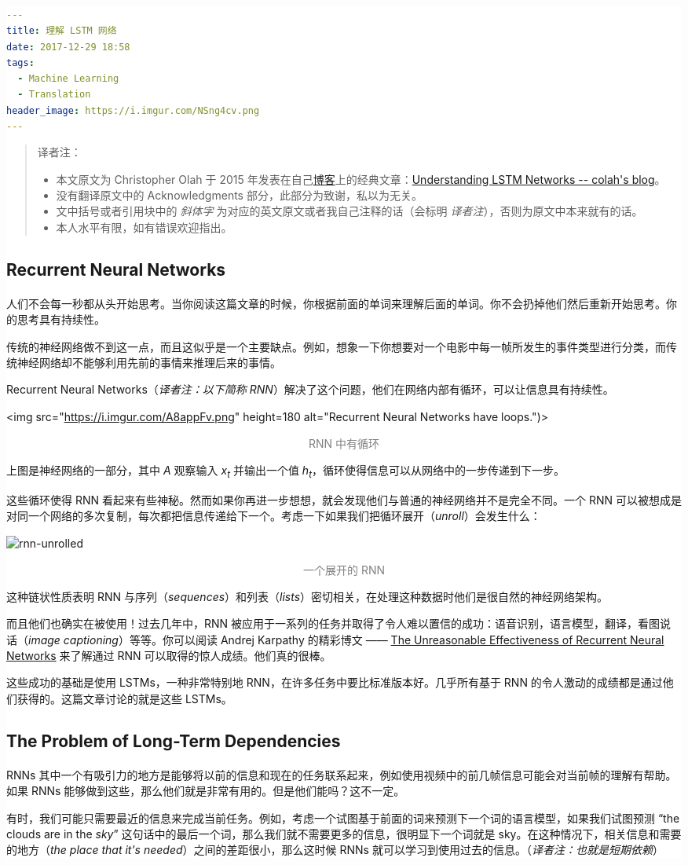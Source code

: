 ```yaml
---
title: 理解 LSTM 网络
date: 2017-12-29 18:58
tags:
  - Machine Learning
  - Translation
header_image: https://i.imgur.com/NSng4cv.png
---
```


> 译者注：
>
> - 本文原文为 Christopher Olah 于 2015 年发表在自己[博客](http://colah.github.io/)上的经典文章：[Understanding LSTM Networks -- colah's blog](http://colah.github.io/posts/2015-08-Understanding-LSTMs/)。
> - 没有翻译原文中的 Acknowledgments 部分，此部分为致谢，私以为无关。
> - 文中括号或者引用块中的 *斜体字* 为对应的英文原文或者我自己注释的话（会标明 *译者注*），否则为原文中本来就有的话。
> - 本人水平有限，如有错误欢迎指出。

## Recurrent Neural Networks

人们不会每一秒都从头开始思考。当你阅读这篇文章的时候，你根据前面的单词来理解后面的单词。你不会扔掉他们然后重新开始思考。你的思考具有持续性。

传统的神经网络做不到这一点，而且这似乎是一个主要缺点。例如，想象一下你想要对一个电影中每一帧所发生的事件类型进行分类，而传统神经网络却不能够利用先前的事情来推理后来的事情。

Recurrent Neural Networks（*译者注：以下简称 RNN*）解决了这个问题，他们在网络内部有循环，可以让信息具有持续性。

<img src="https://i.imgur.com/A8appFv.png" height=180 alt="Recurrent Neural Networks have loops.")>
<center><font color="gray">RNN 中有循环</font></center>

上图是神经网络的一部分，其中 $A$ 观察输入 $x_t$ 并输出一个值 $h_t$，循环使得信息可以从网络中的一步传递到下一步。

这些循环使得 RNN 看起来有些神秘。然而如果你再进一步想想，就会发现他们与普通的神经网络并不是完全不同。一个 RNN 可以被想成是对同一个网络的多次复制，每次都把信息传递给下一个。考虑一下如果我们把循环展开（*unroll*）会发生什么：

![rnn-unrolled](https://i.imgur.com/0Wik9NF.png)
<center><font color="gray">一个展开的 RNN</font></center>

这种链状性质表明 RNN 与序列（*sequences*）和列表（*lists*）密切相关，在处理这种数据时他们是很自然的神经网络架构。

而且他们也确实在被使用！过去几年中，RNN 被应用于一系列的任务并取得了令人难以置信的成功：语音识别，语言模型，翻译，看图说话（*image captioning*）等等。你可以阅读 Andrej Karpathy 的精彩博文 —— [The Unreasonable Effectiveness of Recurrent Neural Networks](http://karpathy.github.io/2015/05/21/rnn-effectiveness/) 来了解通过 RNN 可以取得的惊人成绩。他们真的很棒。

这些成功的基础是使用 LSTMs，一种非常特别地 RNN，在许多任务中要比标准版本好。几乎所有基于 RNN 的令人激动的成绩都是通过他们获得的。这篇文章讨论的就是这些 LSTMs。

## The Problem of Long-Term Dependencies

RNNs 其中一个有吸引力的地方是能够将以前的信息和现在的任务联系起来，例如使用视频中的前几帧信息可能会对当前帧的理解有帮助。如果 RNNs 能够做到这些，那么他们就是非常有用的。但是他们能吗？这不一定。

有时，我们可能只需要最近的信息来完成当前任务。例如，考虑一个试图基于前面的词来预测下一个词的语言模型，如果我们试图预测 “the clouds are in the *sky*” 这句话中的最后一个词，那么我们就不需要更多的信息，很明显下一个词就是 sky。在这种情况下，相关信息和需要的地方（*the place that it's needed*）之间的差距很小，那么这时候 RNNs 就可以学习到使用过去的信息。（*译者注：也就是短期依赖*）
